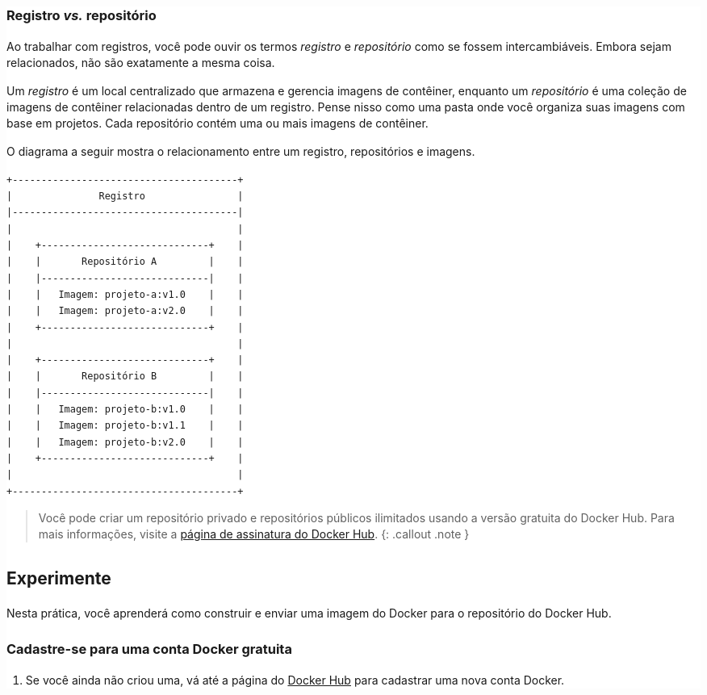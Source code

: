 ### Registro _vs._ repositório

Ao trabalhar com registros, você pode ouvir os termos _registro_ e _repositório_
como se fossem intercambiáveis.
Embora sejam relacionados, não são exatamente a mesma coisa.

Um _registro_ é um local centralizado que armazena e gerencia imagens de
contêiner, enquanto um _repositório_ é uma coleção de imagens de contêiner
relacionadas dentro de um registro.
Pense nisso como uma pasta onde você organiza suas imagens com base em projetos.
Cada repositório contém uma ou mais imagens de contêiner.

O diagrama a seguir mostra o relacionamento entre um registro, repositórios e
imagens.

```goat
+---------------------------------------+
|               Registro                |
|---------------------------------------|
|                                       |
|    +-----------------------------+    |
|    |       Repositório A         |    |
|    |-----------------------------|    |
|    |   Imagem: projeto-a:v1.0    |    |
|    |   Imagem: projeto-a:v2.0    |    |
|    +-----------------------------+    |
|                                       |
|    +-----------------------------+    |
|    |       Repositório B         |    |
|    |-----------------------------|    |
|    |   Imagem: projeto-b:v1.0    |    |
|    |   Imagem: projeto-b:v1.1    |    |
|    |   Imagem: projeto-b:v2.0    |    |
|    +-----------------------------+    |
|                                       |
+---------------------------------------+
```

> Você pode criar um repositório privado e repositórios públicos ilimitados
> usando a versão gratuita do Docker Hub.
> Para mais informações, visite a
> [página de assinatura do Docker Hub](https://www.docker.com/pricing/).
{: .callout .note }

## Experimente

Nesta prática, você aprenderá como construir e enviar uma imagem do Docker para
o repositório do Docker Hub.

### Cadastre-se para uma conta Docker gratuita

1. Se você ainda não criou uma, vá até a página do
   [Docker Hub](https://hub.docker.com) para cadastrar uma nova conta Docker.